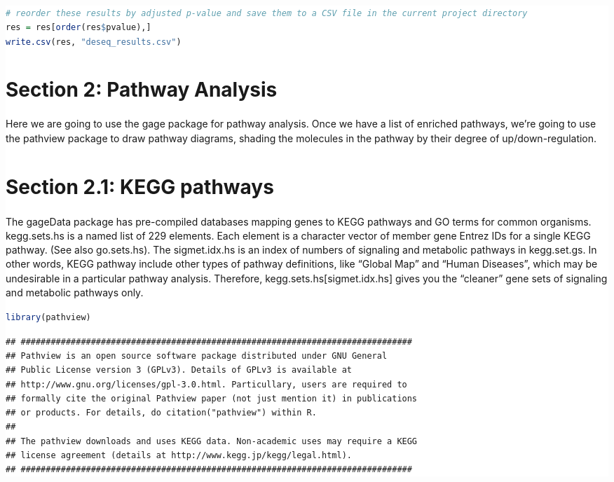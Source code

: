 ``` r
# reorder these results by adjusted p-value and save them to a CSV file in the current project directory
res = res[order(res$pvalue),]
write.csv(res, "deseq_results.csv")
```

# Section 2: Pathway Analysis

Here we are going to use the gage package for pathway analysis. Once we
have a list of enriched pathways, we’re going to use the pathview
package to draw pathway diagrams, shading the molecules in the pathway
by their degree of up/down-regulation.

# Section 2.1: KEGG pathways

The gageData package has pre-compiled databases mapping genes to KEGG
pathways and GO terms for common organisms. kegg.sets.hs is a named list
of 229 elements. Each element is a character vector of member gene
Entrez IDs for a single KEGG pathway. (See also go.sets.hs). The
sigmet.idx.hs is an index of numbers of signaling and metabolic pathways
in kegg.set.gs. In other words, KEGG pathway include other types of
pathway definitions, like “Global Map” and “Human Diseases”, which may
be undesirable in a particular pathway analysis. Therefore,
kegg.sets.hs\[sigmet.idx.hs\] gives you the “cleaner” gene sets of
signaling and metabolic pathways only.

``` r
library(pathview)
```

    ## ##############################################################################
    ## Pathview is an open source software package distributed under GNU General
    ## Public License version 3 (GPLv3). Details of GPLv3 is available at
    ## http://www.gnu.org/licenses/gpl-3.0.html. Particullary, users are required to
    ## formally cite the original Pathview paper (not just mention it) in publications
    ## or products. For details, do citation("pathview") within R.
    ## 
    ## The pathview downloads and uses KEGG data. Non-academic uses may require a KEGG
    ## license agreement (details at http://www.kegg.jp/kegg/legal.html).
    ## ##############################################################################
